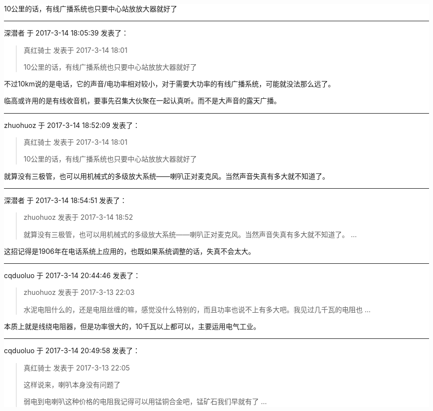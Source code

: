 

10公里的话，有线广播系统也只要中心站放放大器就好了

---------

深潜者 于 2017-3-14 18:05:39 发表了：

> 真红骑士 发表于 2017-3-14 18:01
> 
> 10公里的话，有线广播系统也只要中心站放放大器就好了



不过10km说的是电话，它的声音/电功率相对较小，对于需要大功率的有线广播系统，可能就没法那么远了。

临高或许用的是有线收音机，要事先召集大伙聚在一起认真听。而不是大声音的露天广播。

---------

zhuohuoz 于 2017-3-14 18:52:09 发表了：

> 真红骑士 发表于 2017-3-14 18:01
> 
> 10公里的话，有线广播系统也只要中心站放放大器就好了



就算没有三极管，也可以用机械式的多级放大系统——喇叭正对麦克风。当然声音失真有多大就不知道了。

---------

深潜者 于 2017-3-14 18:54:51 发表了：

> zhuohuoz 发表于 2017-3-14 18:52
> 
> 就算没有三极管，也可以用机械式的多级放大系统——喇叭正对麦克风。当然声音失真有多大就不知道了。 ...



这招记得是1906年在电话系统上应用的，也既如果系统调整的话，失真不会太大。

---------

cqduoluo 于 2017-3-14 20:44:46 发表了：

> zhuohuoz 发表于 2017-3-13 22:03
> 
> 水泥电阻什么的，还是电阻丝缠的嘛，感觉没什么特别的，而且功率也说不上有多大吧。我见过几千瓦的电阻也 ...



本质上就是线绕电阻器，但是功率很大的，10千瓦以上都可以，主要运用电气工业。

---------

cqduoluo 于 2017-3-14 20:49:58 发表了：

> 真红骑士 发表于 2017-3-13 22:05
> 
> 这样说来，喇叭本身没有问题了
> 
> 弱电到电喇叭这种价格的电阻我记得可以用锰铜合金吧，锰矿石我们早就有了 ...

